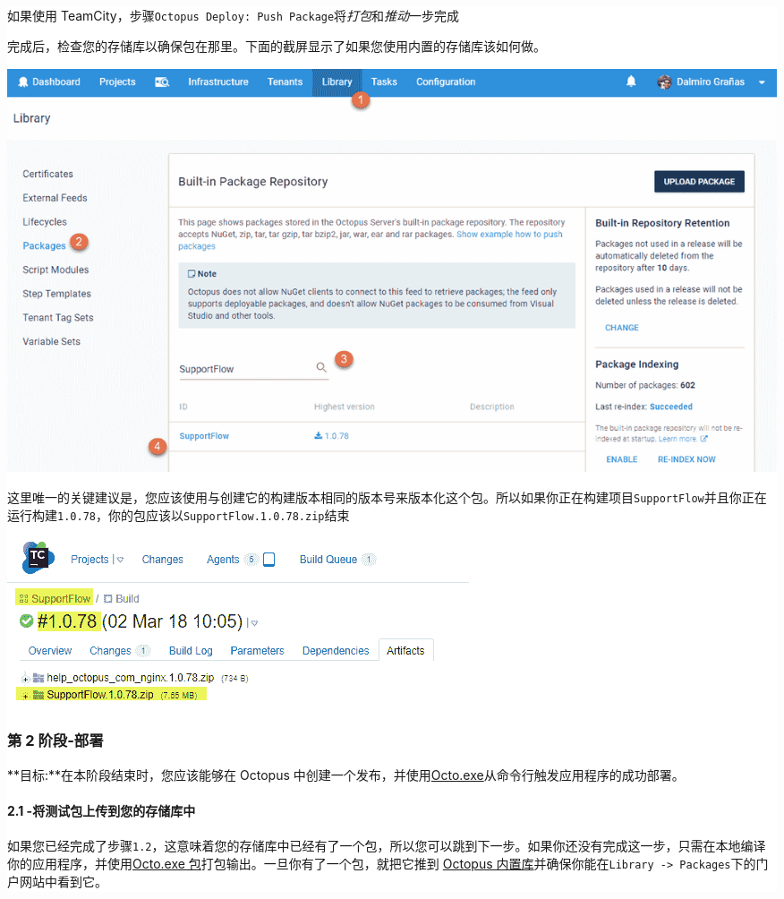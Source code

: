 如果使用 TeamCity，步骤`Octopus Deploy: Push Package`将*打包*和*推动*一步完成

完成后，检查您的存储库以确保包在那里。下面的截屏显示了如果您使用内置的存储库该如何做。

[![Package in built-in repository](img/c0234a1255288438584650ba7b1995aa.png)](#)

这里唯一的关键建议是，您应该使用与创建它的构建版本相同的版本号来版本化这个包。所以如果你正在构建项目`SupportFlow`并且你正在运行构建`1.0.78`，你的包应该以`SupportFlow.1.0.78.zip`结束

[![Package version == build version](img/6c300d9042017e95a730b363d2eeeecc.png)](#)

### 第 2 阶段-部署

**目标:**在本阶段结束时，您应该能够在 Octopus 中创建一个发布，并使用[Octo.exe](https://octopus.com/docs/octopus-rest-api/octopus-cli)从命令行触发应用程序的成功部署。

#### 2.1 -将测试包上传到您的存储库中

如果您已经完成了步骤`1.2`，这意味着您的存储库中已经有了一个包，所以您可以跳到下一步。如果你还没有完成这一步，只需在本地编译你的应用程序，并使用[Octo.exe 包](https://octopus.com/docs/packaging-applications/create-packages/nuget-packages/using-octo.exe)打包输出。一旦你有了一个包，就把它推到 [Octopus 内置库](https://octopus.com/docs/packaging-applications/package-repositories/pushing-packages-to-the-built-in-repository#PushingpackagestotheBuilt-Inrepository-UsingtheOctopuswebportal)并确保你能在`Library -> Packages`下的门户网站中看到它。
